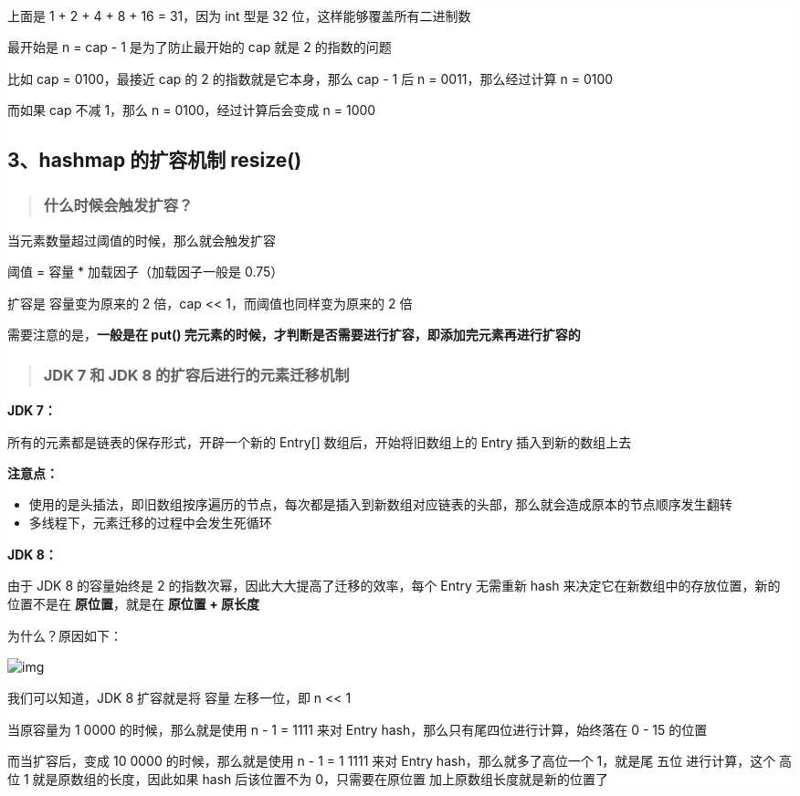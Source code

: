 上面是 1 + 2 + 4 + 8 + 16 = 31，因为 int 型是 32 位，这样能够覆盖所有二进制数



最开始是 n = cap - 1 是为了防止最开始的 cap 就是 2 的指数的问题

比如 cap = 0100，最接近 cap 的 2 的指数就是它本身，那么 cap - 1 后 n = 0011，那么经过计算 n = 0100

而如果 cap 不减 1，那么 n = 0100，经过计算后会变成 n = 1000



## 3、hashmap 的扩容机制 resize()



> ### 什么时候会触发扩容？



当元素数量超过阈值的时候，那么就会触发扩容

阈值 = 容量 * 加载因子（加载因子一般是 0.75）



扩容是 容量变为原来的 2 倍，cap << 1，而阈值也同样变为原来的 2 倍



需要注意的是，**一般是在 put() 完元素的时候，才判断是否需要进行扩容，即添加完元素再进行扩容的**







> ### JDK 7 和 JDK 8 的扩容后进行的元素迁移机制



**JDK 7：**

所有的元素都是链表的保存形式，开辟一个新的 Entry[] 数组后，开始将旧数组上的 Entry 插入到新的数组上去

**注意点：**

- 使用的是头插法，即旧数组按序遍历的节点，每次都是插入到新数组对应链表的头部，那么就会造成原本的节点顺序发生翻转
- 多线程下，元素迁移的过程中会发生死循环





**JDK 8：**

由于 JDK 8 的容量始终是 2 的指数次幂，因此大大提高了迁移的效率，每个 Entry 无需重新 hash 来决定它在新数组中的存放位置，新的位置不是在 **原位置**，就是在 **原位置 + 原长度**

为什么？原因如下：

 ![img](https://pic2.zhimg.com/80/v2-da2df9ad67181daa328bb09515c1e1c8_720w.png) 

我们可以知道，JDK 8 扩容就是将 容量 左移一位，即 n << 1

当原容量为  1 0000 的时候，那么就是使用 n - 1 = 1111 来对 Entry  hash，那么只有尾四位进行计算，始终落在 0 - 15 的位置

而当扩容后，变成 10 0000 的时候，那么就是使用 n - 1 = 1 1111 来对 Entry hash，那么就多了高位一个 1，就是尾 五位 进行计算，这个 高位 1 就是原数组的长度，因此如果 hash 后该位置不为 0，只需要在原位置 加上原数组长度就是新的位置了
